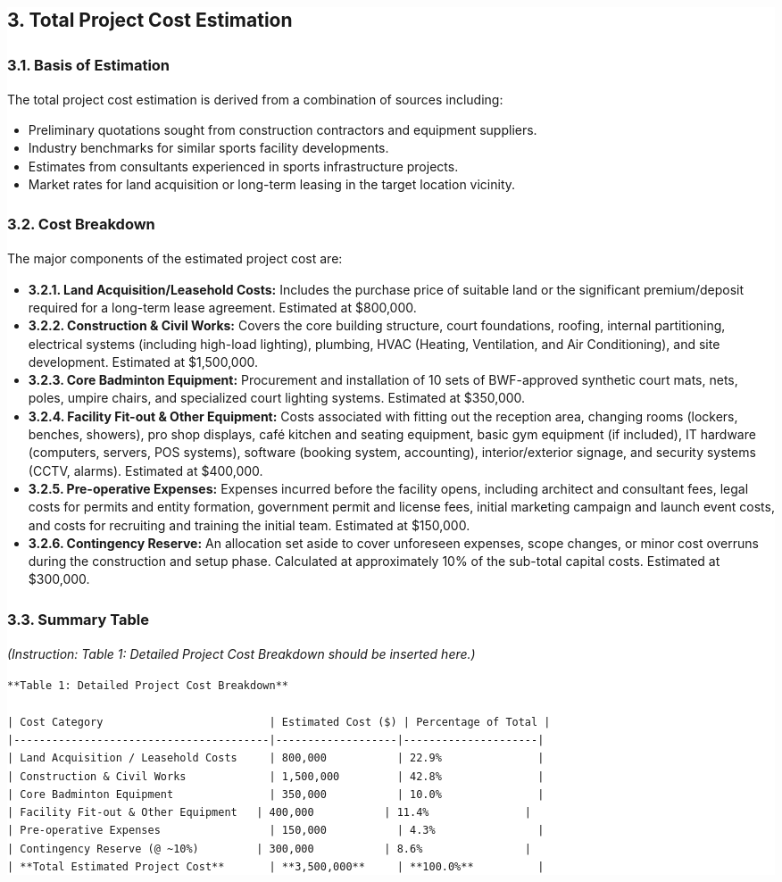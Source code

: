 ## **3. Total Project Cost Estimation**
### **3.1. Basis of Estimation**
The total project cost estimation is derived from a combination of sources including:
*   Preliminary quotations sought from construction contractors and equipment suppliers.
*   Industry benchmarks for similar sports facility developments.
*   Estimates from consultants experienced in sports infrastructure projects.
*   Market rates for land acquisition or long-term leasing in the target location vicinity.
### **3.2. Cost Breakdown**
The major components of the estimated project cost are:
*   **3.2.1. Land Acquisition/Leasehold Costs:** Includes the purchase price of suitable land or the significant premium/deposit required for a long-term lease agreement. Estimated at $800,000.
*   **3.2.2. Construction & Civil Works:** Covers the core building structure, court foundations, roofing, internal partitioning, electrical systems (including high-load lighting), plumbing, HVAC (Heating, Ventilation, and Air Conditioning), and site development. Estimated at $1,500,000.
*   **3.2.3. Core Badminton Equipment:** Procurement and installation of 10 sets of BWF-approved synthetic court mats, nets, poles, umpire chairs, and specialized court lighting systems. Estimated at $350,000.
*   **3.2.4. Facility Fit-out & Other Equipment:** Costs associated with fitting out the reception area, changing rooms (lockers, benches, showers), pro shop displays, café kitchen and seating equipment, basic gym equipment (if included), IT hardware (computers, servers, POS systems), software (booking system, accounting), interior/exterior signage, and security systems (CCTV, alarms). Estimated at $400,000.
*   **3.2.5. Pre-operative Expenses:** Expenses incurred before the facility opens, including architect and consultant fees, legal costs for permits and entity formation, government permit and license fees, initial marketing campaign and launch event costs, and costs for recruiting and training the initial team. Estimated at $150,000.
*   **3.2.6. Contingency Reserve:** An allocation set aside to cover unforeseen expenses, scope changes, or minor cost overruns during the construction and setup phase. Calculated at approximately 10% of the sub-total capital costs. Estimated at $300,000.
### **3.3. Summary Table**
*(Instruction: Table 1: Detailed Project Cost Breakdown should be inserted here.)*

    **Table 1: Detailed Project Cost Breakdown**

    | Cost Category                          | Estimated Cost ($) | Percentage of Total |
    |----------------------------------------|-------------------|---------------------|
    | Land Acquisition / Leasehold Costs     | 800,000           | 22.9%               |
    | Construction & Civil Works             | 1,500,000         | 42.8%               |
    | Core Badminton Equipment               | 350,000           | 10.0%               |
    | Facility Fit-out & Other Equipment   | 400,000           | 11.4%               |
    | Pre-operative Expenses                 | 150,000           | 4.3%                |
    | Contingency Reserve (@ ~10%)         | 300,000           | 8.6%                |
    | **Total Estimated Project Cost**       | **3,500,000**     | **100.0%**          |
